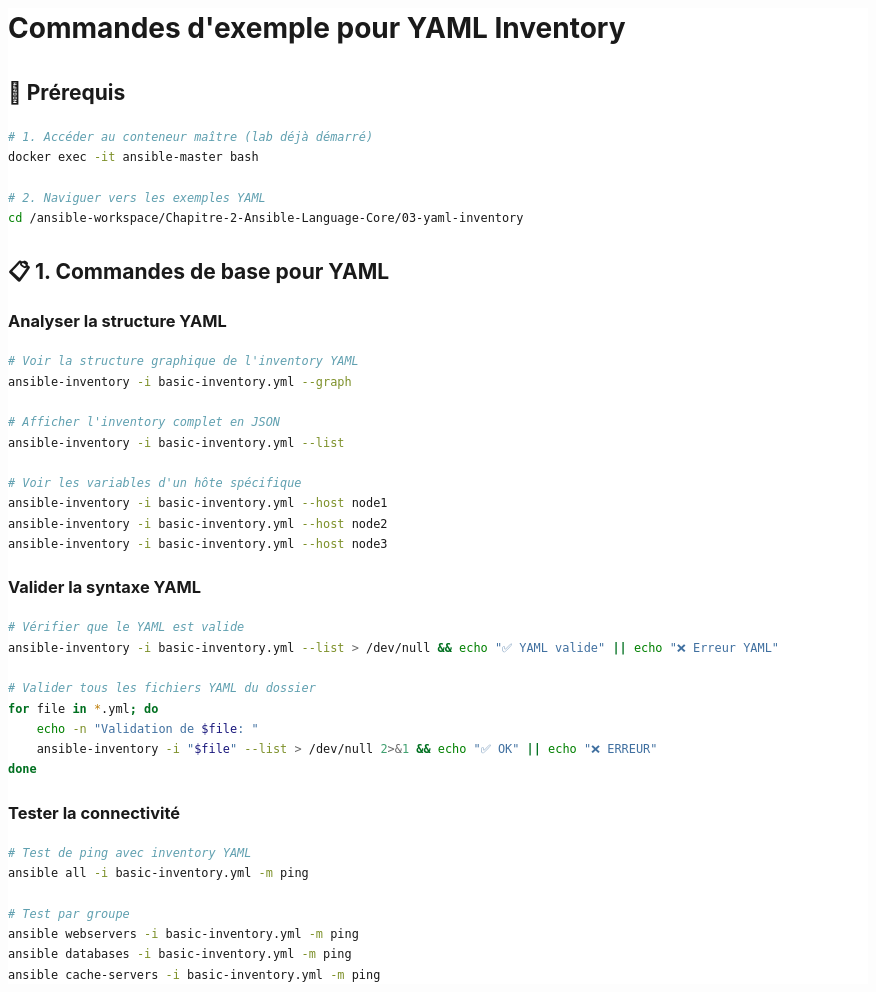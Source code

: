 # Commandes d'exemple pour YAML Inventory

## 🚀 Prérequis

```bash
# 1. Accéder au conteneur maître (lab déjà démarré)
docker exec -it ansible-master bash

# 2. Naviguer vers les exemples YAML
cd /ansible-workspace/Chapitre-2-Ansible-Language-Core/03-yaml-inventory
```

## 📋 1. Commandes de base pour YAML

### Analyser la structure YAML
```bash
# Voir la structure graphique de l'inventory YAML
ansible-inventory -i basic-inventory.yml --graph

# Afficher l'inventory complet en JSON
ansible-inventory -i basic-inventory.yml --list

# Voir les variables d'un hôte spécifique
ansible-inventory -i basic-inventory.yml --host node1
ansible-inventory -i basic-inventory.yml --host node2
ansible-inventory -i basic-inventory.yml --host node3
```

### Valider la syntaxe YAML
```bash
# Vérifier que le YAML est valide
ansible-inventory -i basic-inventory.yml --list > /dev/null && echo "✅ YAML valide" || echo "❌ Erreur YAML"

# Valider tous les fichiers YAML du dossier
for file in *.yml; do
    echo -n "Validation de $file: "
    ansible-inventory -i "$file" --list > /dev/null 2>&1 && echo "✅ OK" || echo "❌ ERREUR"
done
```

### Tester la connectivité
```bash
# Test de ping avec inventory YAML
ansible all -i basic-inventory.yml -m ping

# Test par groupe
ansible webservers -i basic-inventory.yml -m ping
ansible databases -i basic-inventory.yml -m ping
ansible cache-servers -i basic-inventory.yml -m ping
```
